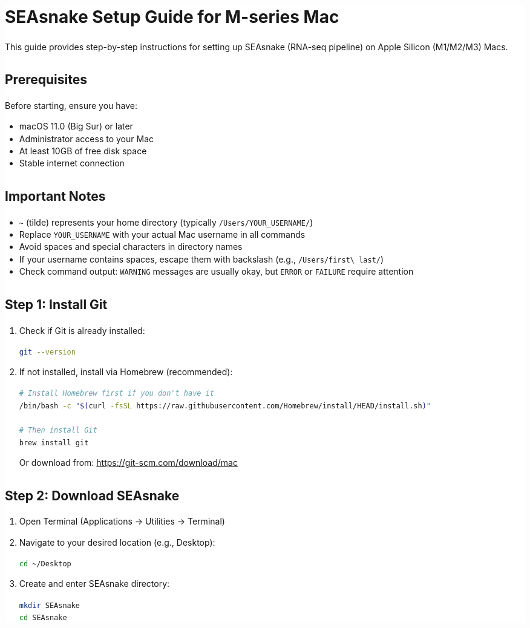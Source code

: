 # SEAsnake Setup Guide for M-series Mac

This guide provides step-by-step instructions for setting up SEAsnake (RNA-seq pipeline) on Apple Silicon (M1/M2/M3) Macs.

## Prerequisites

Before starting, ensure you have:
- macOS 11.0 (Big Sur) or later
- Administrator access to your Mac
- At least 10GB of free disk space
- Stable internet connection

## Important Notes

- `~` (tilde) represents your home directory (typically `/Users/YOUR_USERNAME/`)
- Replace `YOUR_USERNAME` with your actual Mac username in all commands
- Avoid spaces and special characters in directory names
- If your username contains spaces, escape them with backslash (e.g., `/Users/first\ last/`)
- Check command output: `WARNING` messages are usually okay, but `ERROR` or `FAILURE` require attention

## Step 1: Install Git

1. Check if Git is already installed:
   ```bash
   git --version
   ```

2. If not installed, install via Homebrew (recommended):
   ```bash
   # Install Homebrew first if you don't have it
   /bin/bash -c "$(curl -fsSL https://raw.githubusercontent.com/Homebrew/install/HEAD/install.sh)"
   
   # Then install Git
   brew install git
   ```

   Or download from: https://git-scm.com/download/mac

## Step 2: Download SEAsnake

1. Open Terminal (Applications → Utilities → Terminal)

2. Navigate to your desired location (e.g., Desktop):
   ```bash
   cd ~/Desktop
   ```

3. Create and enter SEAsnake directory:
   ```bash
   mkdir SEAsnake
   cd SEAsnake
   ```

